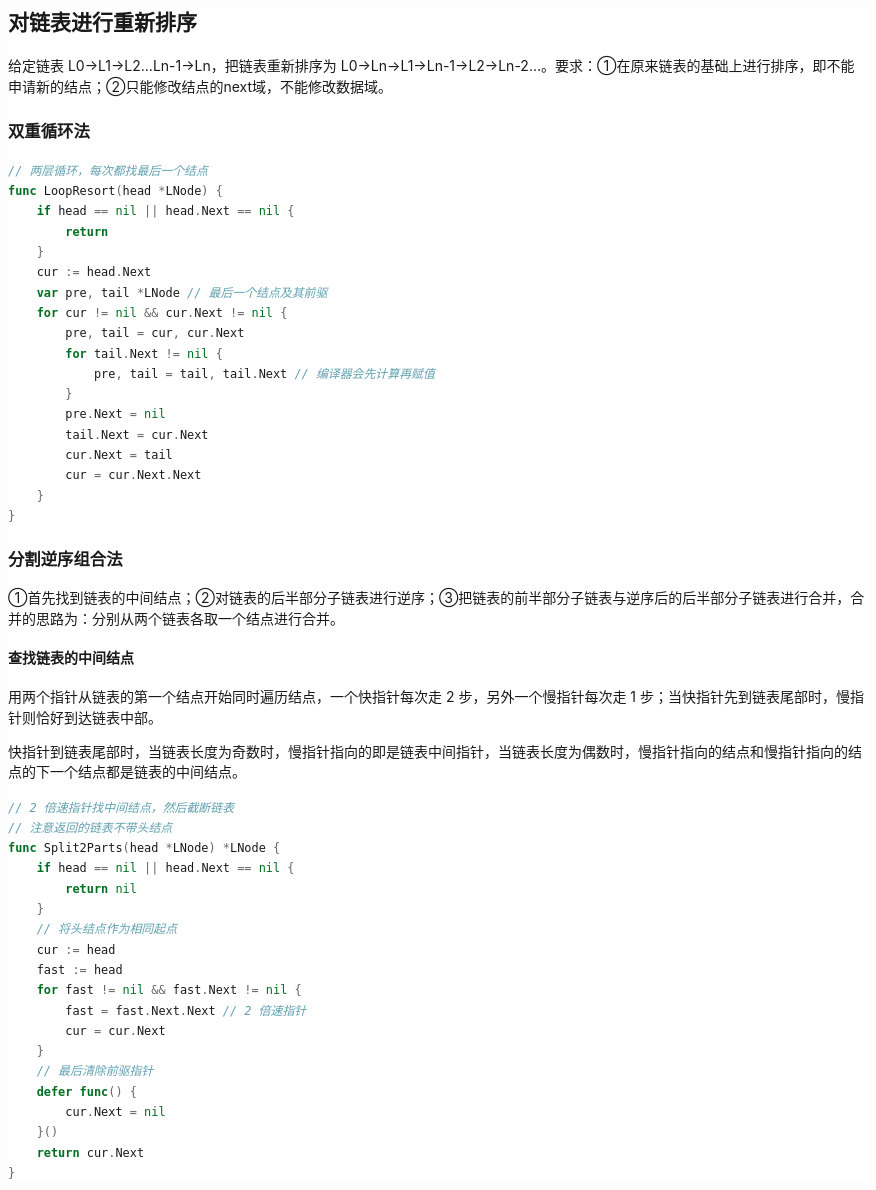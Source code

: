 ## 对链表进行重新排序

给定链表 L0->L1->L2…Ln-1->Ln，把链表重新排序为 L0->Ln->L1->Ln-1->L2->Ln-2…。要求：①在原来链表的基础上进行排序，即不能申请新的结点；②只能修改结点的next域，不能修改数据域。

### 双重循环法

```go
// 两层循环，每次都找最后一个结点
func LoopResort(head *LNode) {
	if head == nil || head.Next == nil {
		return
	}
	cur := head.Next
	var pre, tail *LNode // 最后一个结点及其前驱
	for cur != nil && cur.Next != nil {
		pre, tail = cur, cur.Next
		for tail.Next != nil {
			pre, tail = tail, tail.Next // 编译器会先计算再赋值
		}
		pre.Next = nil
		tail.Next = cur.Next
		cur.Next = tail
		cur = cur.Next.Next
	}
}
```

### 分割逆序组合法

①首先找到链表的中间结点；②对链表的后半部分子链表进行逆序；③把链表的前半部分子链表与逆序后的后半部分子链表进行合并，合并的思路为：分别从两个链表各取一个结点进行合并。

#### 查找链表的中间结点

用两个指针从链表的第一个结点开始同时遍历结点，一个快指针每次走 2 步，另外一个慢指针每次走 1 步；当快指针先到链表尾部时，慢指针则恰好到达链表中部。

快指针到链表尾部时，当链表长度为奇数时，慢指针指向的即是链表中间指针，当链表长度为偶数时，慢指针指向的结点和慢指针指向的结点的下一个结点都是链表的中间结点。

```go
// 2 倍速指针找中间结点，然后截断链表
// 注意返回的链表不带头结点
func Split2Parts(head *LNode) *LNode {
	if head == nil || head.Next == nil {
		return nil
	}
	// 将头结点作为相同起点
	cur := head
	fast := head
	for fast != nil && fast.Next != nil {
		fast = fast.Next.Next // 2 倍速指针
		cur = cur.Next
	}
	// 最后清除前驱指针
	defer func() {
		cur.Next = nil
	}()
	return cur.Next
}
```
